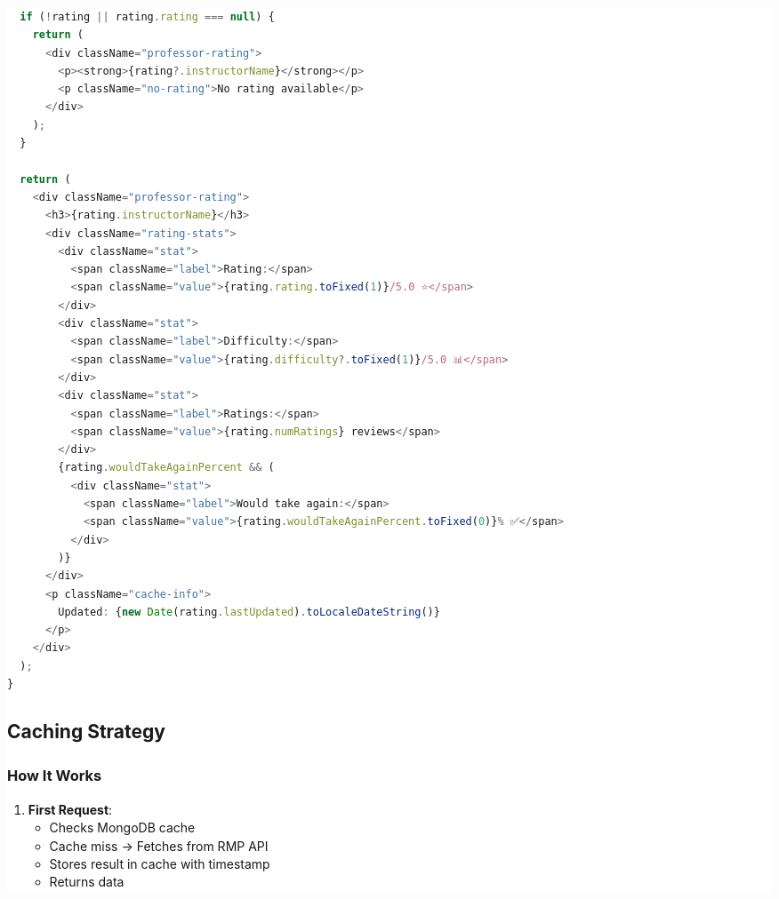 ```typescript
  if (!rating || rating.rating === null) {
    return (
      <div className="professor-rating">
        <p><strong>{rating?.instructorName}</strong></p>
        <p className="no-rating">No rating available</p>
      </div>
    );
  }

  return (
    <div className="professor-rating">
      <h3>{rating.instructorName}</h3>
      <div className="rating-stats">
        <div className="stat">
          <span className="label">Rating:</span>
          <span className="value">{rating.rating.toFixed(1)}/5.0 ⭐</span>
        </div>
        <div className="stat">
          <span className="label">Difficulty:</span>
          <span className="value">{rating.difficulty?.toFixed(1)}/5.0 📊</span>
        </div>
        <div className="stat">
          <span className="label">Ratings:</span>
          <span className="value">{rating.numRatings} reviews</span>
        </div>
        {rating.wouldTakeAgainPercent && (
          <div className="stat">
            <span className="label">Would take again:</span>
            <span className="value">{rating.wouldTakeAgainPercent.toFixed(0)}% ✅</span>
          </div>
        )}
      </div>
      <p className="cache-info">
        Updated: {new Date(rating.lastUpdated).toLocaleDateString()}
      </p>
    </div>
  );
}
```

## Caching Strategy

### How It Works

1. **First Request**: 
   - Checks MongoDB cache
   - Cache miss → Fetches from RMP API
   - Stores result in cache with timestamp
   - Returns data
